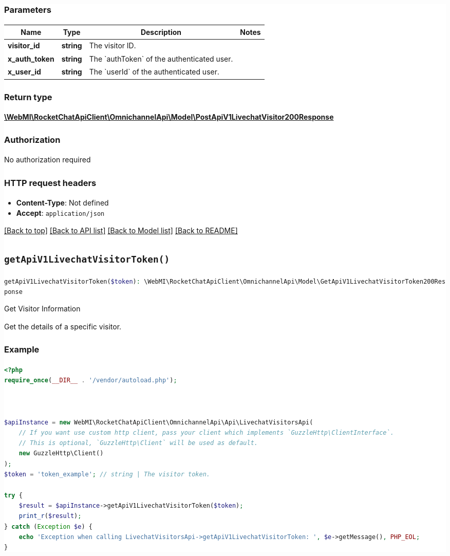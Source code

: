 ### Parameters

| Name | Type | Description  | Notes |
| ------------- | ------------- | ------------- | ------------- |
| **visitor_id** | **string**| The visitor ID. | |
| **x_auth_token** | **string**| The &#x60;authToken&#x60; of the authenticated user. | |
| **x_user_id** | **string**| The &#x60;userId&#x60; of the authenticated user. | |

### Return type

[**\WebMI\RocketChatApiClient\OmnichannelApi\Model\PostApiV1LivechatVisitor200Response**](../Model/PostApiV1LivechatVisitor200Response.md)

### Authorization

No authorization required

### HTTP request headers

- **Content-Type**: Not defined
- **Accept**: `application/json`

[[Back to top]](#) [[Back to API list]](../../README.md#endpoints)
[[Back to Model list]](../../README.md#models)
[[Back to README]](../../README.md)

## `getApiV1LivechatVisitorToken()`

```php
getApiV1LivechatVisitorToken($token): \WebMI\RocketChatApiClient\OmnichannelApi\Model\GetApiV1LivechatVisitorToken200Response
```

Get Visitor Information

Get the details of a specific visitor.

### Example

```php
<?php
require_once(__DIR__ . '/vendor/autoload.php');



$apiInstance = new WebMI\RocketChatApiClient\OmnichannelApi\Api\LivechatVisitorsApi(
    // If you want use custom http client, pass your client which implements `GuzzleHttp\ClientInterface`.
    // This is optional, `GuzzleHttp\Client` will be used as default.
    new GuzzleHttp\Client()
);
$token = 'token_example'; // string | The visitor token.

try {
    $result = $apiInstance->getApiV1LivechatVisitorToken($token);
    print_r($result);
} catch (Exception $e) {
    echo 'Exception when calling LivechatVisitorsApi->getApiV1LivechatVisitorToken: ', $e->getMessage(), PHP_EOL;
}
```
